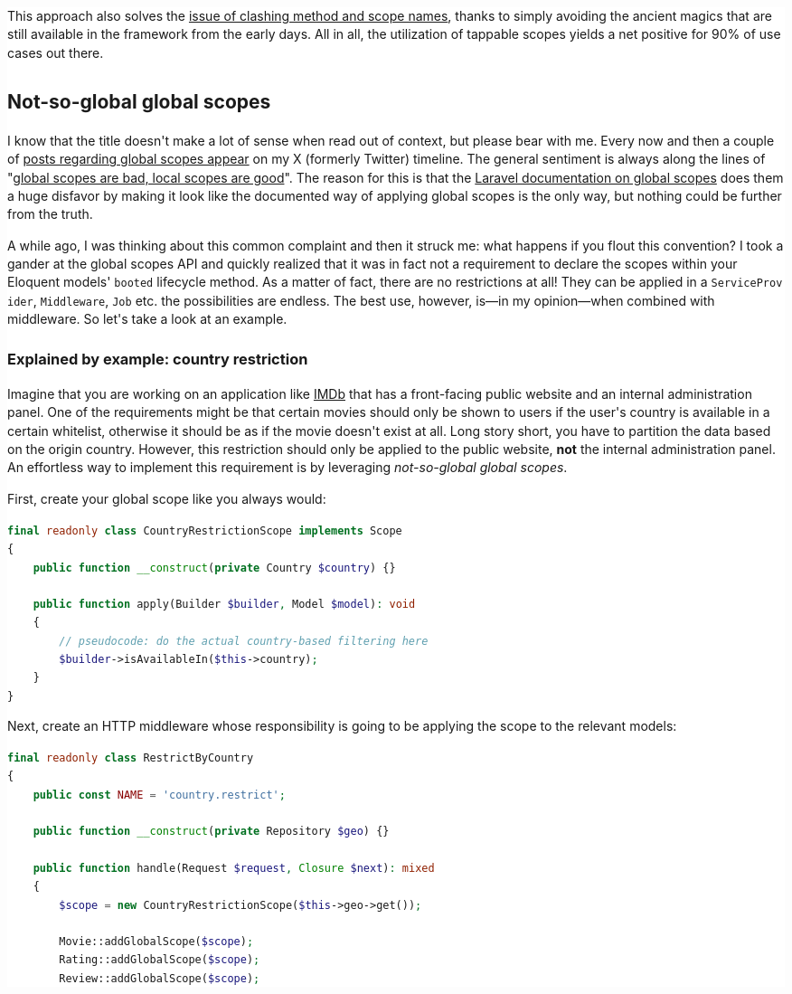 This approach also solves the [issue of clashing method and scope names](https://github.com/staudenmeir/laravel-adjacency-list/pull/84#issuecomment-1037416147), thanks to simply avoiding the ancient magics that are still available in the framework from the early days. All in all, the utilization of tappable scopes yields a net positive for 90% of use cases out there.



## Not-so-global global scopes
I know that the title doesn't make a lot of sense when read out of context, but please bear with me. Every now and then a couple of [posts regarding global scopes appear](https://twitter.com/stef_r/status/1627692788673392641) on my X (formerly Twitter) timeline. The general sentiment is always along the lines of "[global scopes are bad, local scopes are good](https://twitter.com/djgeisi/status/1648643569027100672)". The reason for this is that the [Laravel documentation on global scopes](https://laravel.com/docs/10.x/eloquent#global-scopes) does them a huge disfavor by making it look like the documented way of applying global scopes is the only way, but nothing could be further from the truth.

A while ago, I was thinking about this common complaint and then it struck me: what happens if you flout this convention? I took a gander at the global scopes API and quickly realized that it was in fact not a requirement to declare the scopes within your Eloquent models' `booted` lifecycle method. As a matter of fact, there are no restrictions at all! They can be applied in a `ServiceProvider`, `Middleware`, `Job` etc. the possibilities are endless. The best use, however, is—in my opinion—when combined with middleware. So let's take a look at an example.


### Explained by example: country restriction
Imagine that you are working on an application like [IMDb](https://imdb.com/) that has a front-facing public website and an internal administration panel. One of the requirements might be that certain movies should only be shown to users if the user's country is available in a certain whitelist, otherwise it should be as if the movie doesn't exist at all. Long story short, you have to partition the data based on the origin country. However, this restriction should only be applied to the public website, **not** the internal administration panel. An effortless way to implement this requirement is by leveraging *not-so-global global scopes*.

First, create your global scope like you always would:

```php
final readonly class CountryRestrictionScope implements Scope
{
    public function __construct(private Country $country) {}

    public function apply(Builder $builder, Model $model): void
    {
        // pseudocode: do the actual country-based filtering here
        $builder->isAvailableIn($this->country);
    }
}
```

Next, create an HTTP middleware whose responsibility is going to be applying the scope to the relevant models:

```php
final readonly class RestrictByCountry
{
    public const NAME = 'country.restrict';

    public function __construct(private Repository $geo) {}

    public function handle(Request $request, Closure $next): mixed
    {
        $scope = new CountryRestrictionScope($this->geo->get());

        Movie::addGlobalScope($scope);
        Rating::addGlobalScope($scope);
        Review::addGlobalScope($scope);

```
